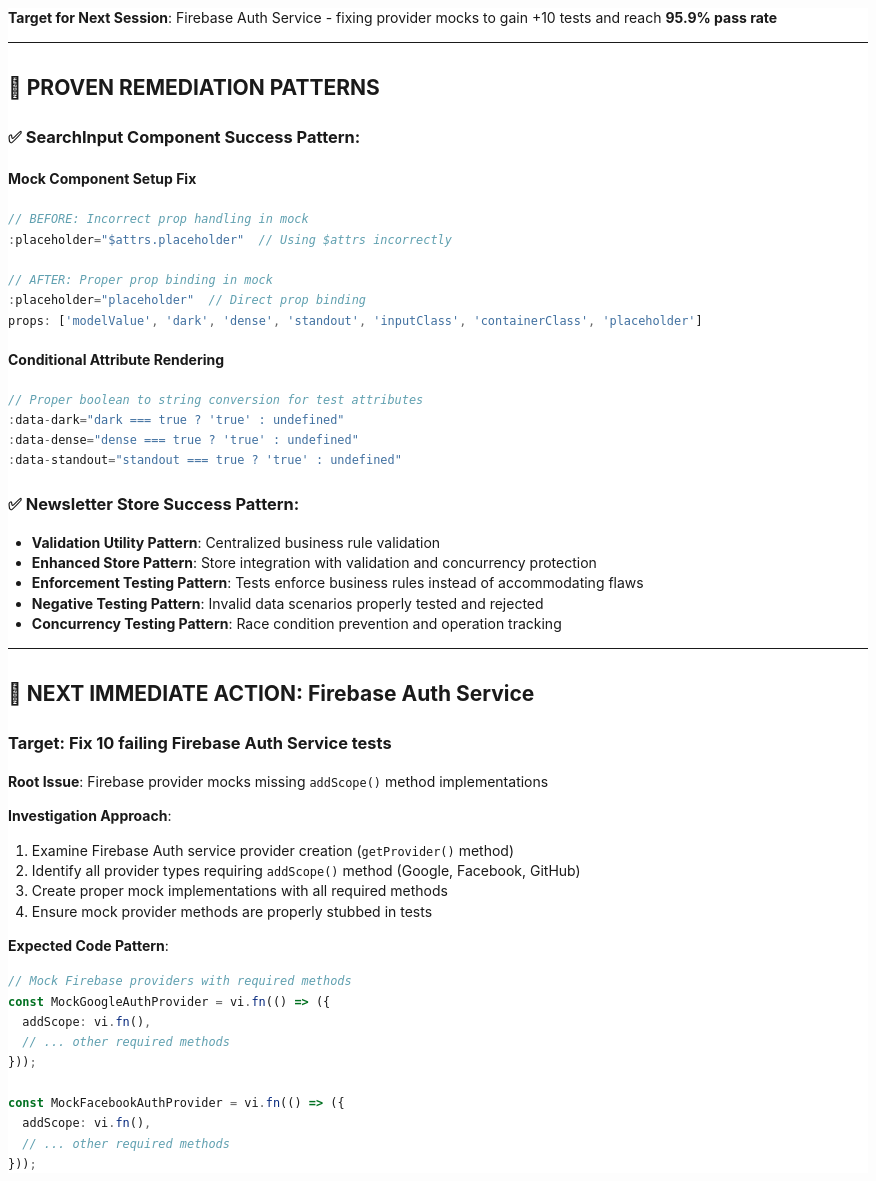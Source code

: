 **Target for Next Session**: Firebase Auth Service - fixing provider mocks to gain +10 tests and reach **95.9% pass rate**

---

## 🎯 **PROVEN REMEDIATION PATTERNS**

### **✅ SearchInput Component Success Pattern**:

#### **Mock Component Setup Fix**
```typescript
// BEFORE: Incorrect prop handling in mock
:placeholder="$attrs.placeholder"  // Using $attrs incorrectly

// AFTER: Proper prop binding in mock  
:placeholder="placeholder"  // Direct prop binding
props: ['modelValue', 'dark', 'dense', 'standout', 'inputClass', 'containerClass', 'placeholder']
```

#### **Conditional Attribute Rendering**
```typescript
// Proper boolean to string conversion for test attributes
:data-dark="dark === true ? 'true' : undefined"
:data-dense="dense === true ? 'true' : undefined"
:data-standout="standout === true ? 'true' : undefined"
```

### **✅ Newsletter Store Success Pattern**:
- **Validation Utility Pattern**: Centralized business rule validation
- **Enhanced Store Pattern**: Store integration with validation and concurrency protection  
- **Enforcement Testing Pattern**: Tests enforce business rules instead of accommodating flaws
- **Negative Testing Pattern**: Invalid data scenarios properly tested and rejected
- **Concurrency Testing Pattern**: Race condition prevention and operation tracking

---

## 🔧 **NEXT IMMEDIATE ACTION: Firebase Auth Service**

### **Target**: Fix 10 failing Firebase Auth Service tests
**Root Issue**: Firebase provider mocks missing `addScope()` method implementations

**Investigation Approach**:
1. Examine Firebase Auth service provider creation (`getProvider()` method)
2. Identify all provider types requiring `addScope()` method (Google, Facebook, GitHub)
3. Create proper mock implementations with all required methods
4. Ensure mock provider methods are properly stubbed in tests

**Expected Code Pattern**:
```typescript
// Mock Firebase providers with required methods
const MockGoogleAuthProvider = vi.fn(() => ({
  addScope: vi.fn(),
  // ... other required methods
}));

const MockFacebookAuthProvider = vi.fn(() => ({
  addScope: vi.fn(),
  // ... other required methods  
}));
```

